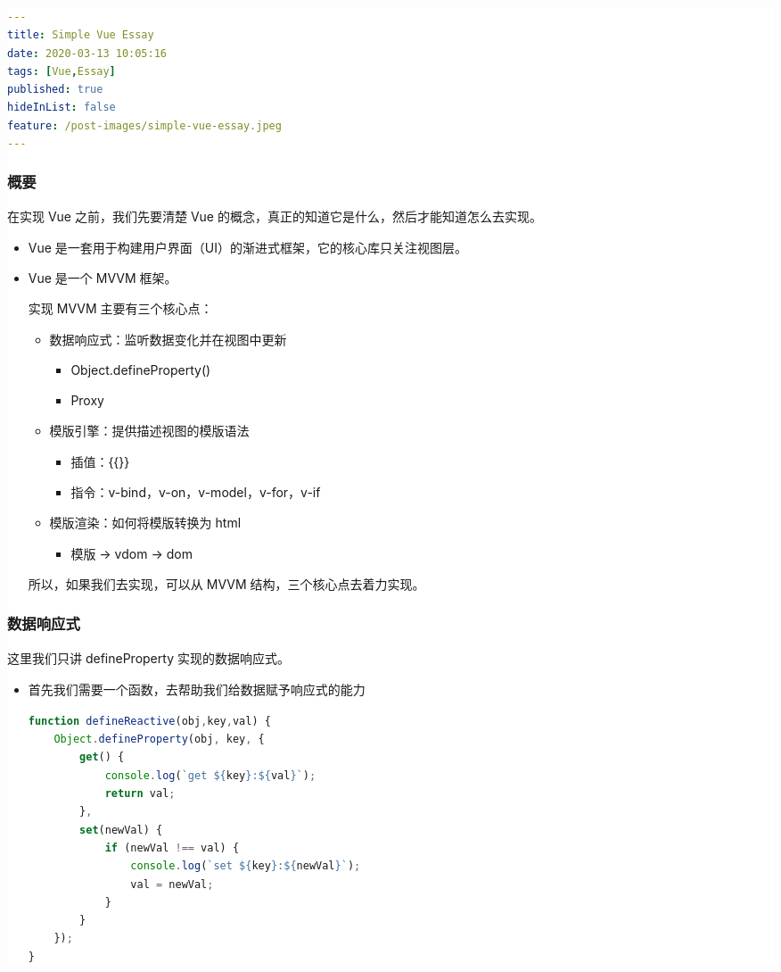 ```yaml
---
title: Simple Vue Essay
date: 2020-03-13 10:05:16
tags: [Vue,Essay]
published: true
hideInList: false
feature: /post-images/simple-vue-essay.jpeg
---
```

### 概要

在实现 Vue 之前，我们先要清楚 Vue 的概念，真正的知道它是什么，然后才能知道怎么去实现。

* Vue 是一套用于构建用户界面（UI）的渐进式框架，它的核心库只关注视图层。

* Vue 是一个 MVVM 框架。

	实现 MVVM 主要有三个核心点：

	* 数据响应式：监听数据变化并在视图中更新

		* Object.defineProperty()
		
		* Proxy
	
	* 模版引擎：提供描述视图的模版语法

		* 插值：{{}}

		* 指令：v-bind，v-on，v-model，v-for，v-if

	* 模版渲染：如何将模版转换为 html

		* 模版 -> vdom -> dom

	所以，如果我们去实现，可以从 MVVM 结构，三个核心点去着力实现。
	
### 数据响应式

这里我们只讲 defineProperty 实现的数据响应式。

* 首先我们需要一个函数，去帮助我们给数据赋予响应式的能力

	```js
	function defineReactive(obj,key,val) {
		Object.defineProperty(obj, key, {
			get() {
				console.log(`get ${key}:${val}`);
				return val;
			},
			set(newVal) {
				if (newVal !== val) {
					console.log(`set ${key}:${newVal}`);
					val = newVal;
				}
			}
		});
	}
	```
	